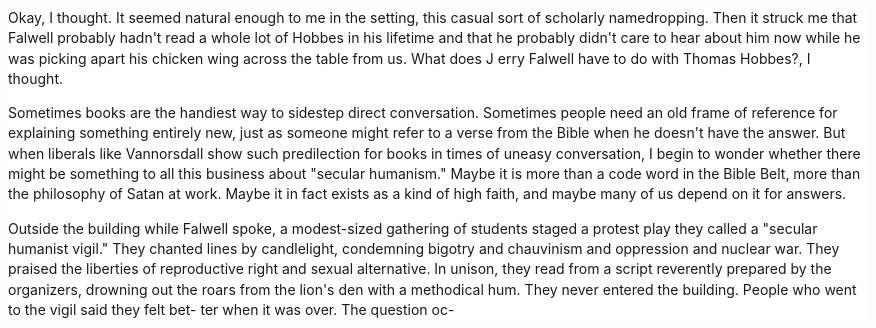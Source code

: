 Okay, I thought. It seemed natural 
enough to me in the setting, this casual 
sort of scholarly namedropping. Then 
it struck me that Falwell probably 
hadn't read a whole lot of Hobbes in 
his lifetime and that he probably didn't 
care to hear about him now while he 
was picking apart his chicken wing 
across the table from us. What does 
J erry Falwell have to do with Thomas 
Hobbes?, I thought. 

Sometimes books are the handiest 
way to sidestep direct conversation. 
Sometimes people need an old frame 
of reference for explaining something 
entirely new, just as someone might 
refer to a verse from the Bible when he 
doesn't have the answer. But when 
liberals like Vannorsdall show such 
predilection for books in times of 
uneasy conversation, 
I 
begin to 
wonder whether there might be 
something to all this business about 
"secular humanism." Maybe it is more 
than a code word in the Bible Belt, 
more than the philosophy of Satan at 
work. Maybe it in fact exists as a kind 
of high faith, and maybe many of us 
depend on it for answers. 

Outside the building while Falwell 
spoke, a modest-sized gathering of 
students staged a protest play they 
called a "secular humanist vigil." They 
chanted lines by candlelight, 
condemning bigotry and chauvinism 
and oppression and nuclear war. They 
praised the liberties of reproductive 
right and 
sexual alternative. 
In 
unison, 
they read from 
a 
script 
reverently prepared by the organizers, 
drowning out the roars from the lion's 
den with a methodical hum. They 
never entered the building. People 
who went to the vigil said they felt bet-
ter when it was over. The question oc-
